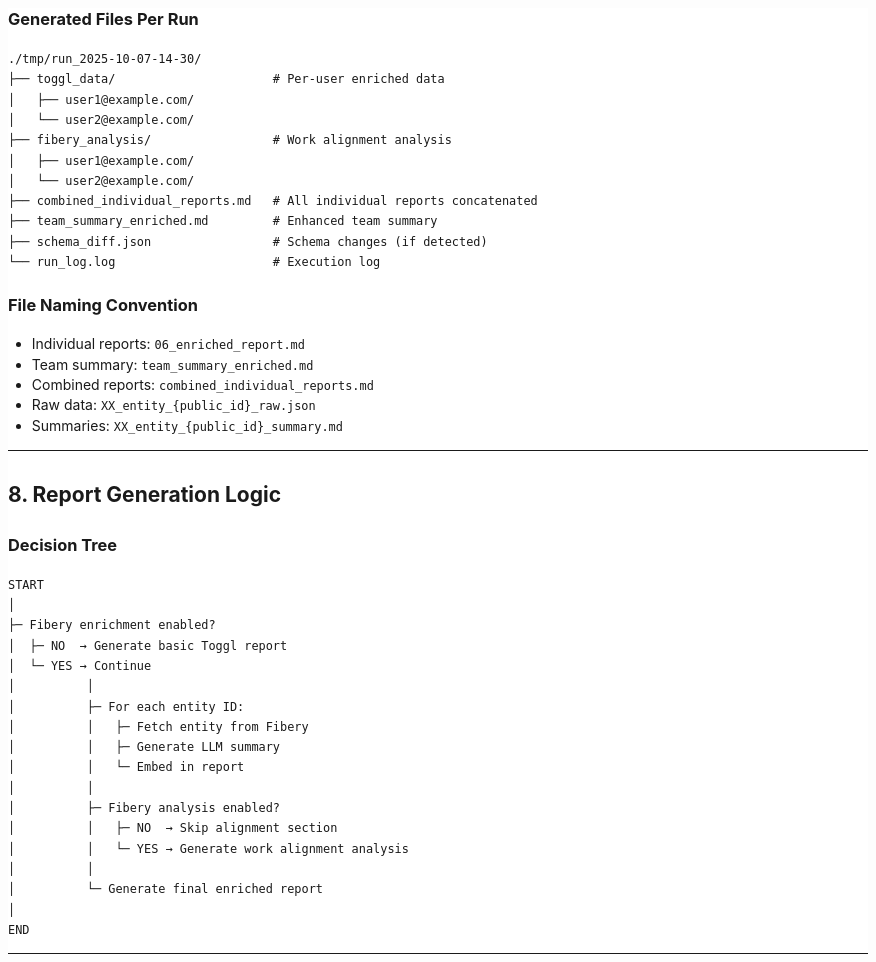 ### Generated Files Per Run

```
./tmp/run_2025-10-07-14-30/
├── toggl_data/                      # Per-user enriched data
│   ├── user1@example.com/
│   └── user2@example.com/
├── fibery_analysis/                 # Work alignment analysis
│   ├── user1@example.com/
│   └── user2@example.com/
├── combined_individual_reports.md   # All individual reports concatenated
├── team_summary_enriched.md         # Enhanced team summary
├── schema_diff.json                 # Schema changes (if detected)
└── run_log.log                      # Execution log
```

### File Naming Convention

- Individual reports: `06_enriched_report.md`
- Team summary: `team_summary_enriched.md`
- Combined reports: `combined_individual_reports.md`
- Raw data: `XX_entity_{public_id}_raw.json`
- Summaries: `XX_entity_{public_id}_summary.md`

---

## 8. Report Generation Logic

### Decision Tree

```
START
│
├─ Fibery enrichment enabled?
│  ├─ NO  → Generate basic Toggl report
│  └─ YES → Continue
│          │
│          ├─ For each entity ID:
│          │   ├─ Fetch entity from Fibery
│          │   ├─ Generate LLM summary
│          │   └─ Embed in report
│          │
│          ├─ Fibery analysis enabled?
│          │   ├─ NO  → Skip alignment section
│          │   └─ YES → Generate work alignment analysis
│          │
│          └─ Generate final enriched report
│
END
```

---
